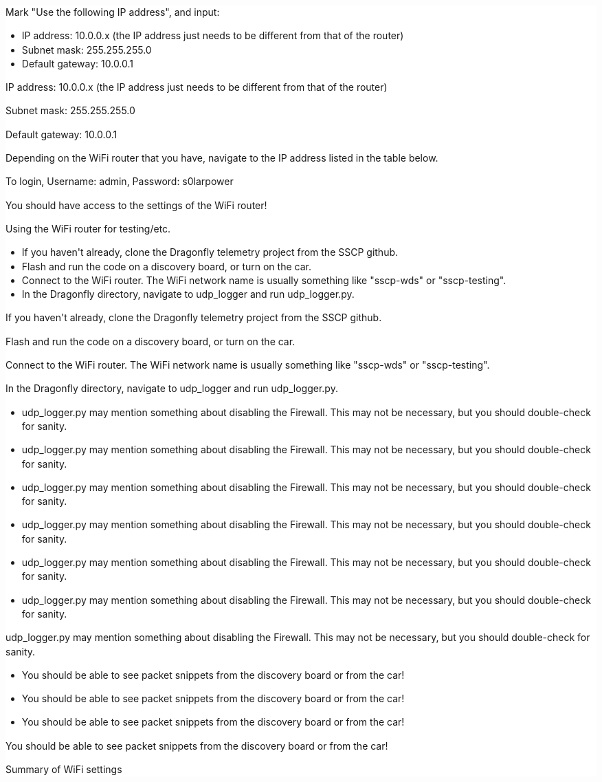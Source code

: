 Mark "Use the following IP address", and input:

* IP address: 10.0.0.x (the IP address just needs to be different from that of the router)
* Subnet mask: 255.255.255.0
* Default gateway: 10.0.0.1

IP address: 10.0.0.x (the IP address just needs to be different from that of the router)

Subnet mask: 255.255.255.0

Default gateway: 10.0.0.1

Depending on the WiFi router that you have, navigate to the IP address listed in the table below.

To login, Username: admin, Password: s0larpower

You should have access to the settings of the WiFi router!

Using the WiFi router for testing/etc.

* If you haven't already, clone the Dragonfly telemetry project from the SSCP github.
* Flash and run the code on a discovery board, or turn on the car.
* Connect to the WiFi router. The WiFi network name is usually something like "sscp-wds" or "sscp-testing".
* In the Dragonfly directory, navigate to udp_logger and run udp_logger.py.

If you haven't already, clone the Dragonfly telemetry project from the SSCP github.

Flash and run the code on a discovery board, or turn on the car.

Connect to the WiFi router. The WiFi network name is usually something like "sscp-wds" or "sscp-testing".

In the Dragonfly directory, navigate to udp_logger and run udp_logger.py.

* udp_logger.py may mention something about disabling the Firewall. This may not be necessary, but you should double-check for sanity.
* udp_logger.py may mention something about disabling the Firewall. This may not be necessary, but you should double-check for sanity.
* udp_logger.py may mention something about disabling the Firewall. This may not be necessary, but you should double-check for sanity.

* udp_logger.py may mention something about disabling the Firewall. This may not be necessary, but you should double-check for sanity.
* udp_logger.py may mention something about disabling the Firewall. This may not be necessary, but you should double-check for sanity.

* udp_logger.py may mention something about disabling the Firewall. This may not be necessary, but you should double-check for sanity.

udp_logger.py may mention something about disabling the Firewall. This may not be necessary, but you should double-check for sanity.

* You should be able to see packet snippets from the discovery board or from the car!
* You should be able to see packet snippets from the discovery board or from the car!

* You should be able to see packet snippets from the discovery board or from the car!

You should be able to see packet snippets from the discovery board or from the car!

Summary of WiFi settings
